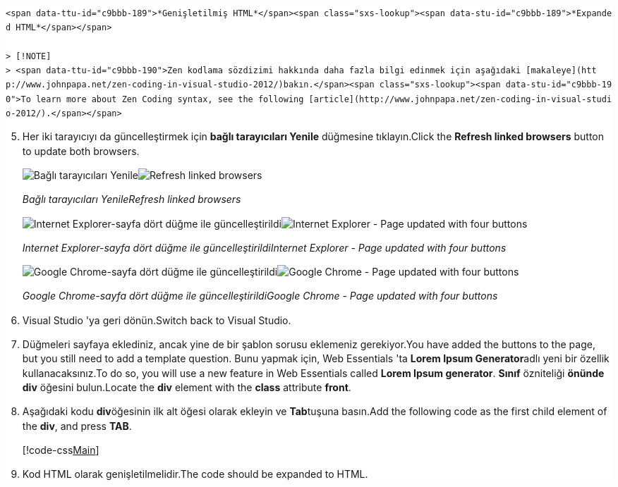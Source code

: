     <span data-ttu-id="c9bbb-189">*Genişletilmiş HTML*</span><span class="sxs-lookup"><span data-stu-id="c9bbb-189">*Expanded HTML*</span></span>

    > [!NOTE]
    > <span data-ttu-id="c9bbb-190">Zen kodlama sözdizimi hakkında daha fazla bilgi edinmek için aşağıdaki [makaleye](http://www.johnpapa.net/zen-coding-in-visual-studio-2012/)bakın.</span><span class="sxs-lookup"><span data-stu-id="c9bbb-190">To learn more about Zen Coding syntax, see the following [article](http://www.johnpapa.net/zen-coding-in-visual-studio-2012/).</span></span>
5. <span data-ttu-id="c9bbb-191">Her iki tarayıcıyı da güncelleştirmek için **bağlı tarayıcıları Yenile** düğmesine tıklayın.</span><span class="sxs-lookup"><span data-stu-id="c9bbb-191">Click the **Refresh linked browsers** button to update both browsers.</span></span>

    <span data-ttu-id="c9bbb-192">![Bağlı tarayıcıları Yenile](visual-studio-2013-web-tools/_static/image7.png "Bağlı tarayıcıları Yenile")</span><span class="sxs-lookup"><span data-stu-id="c9bbb-192">![Refresh linked browsers](visual-studio-2013-web-tools/_static/image7.png "Refresh linked browsers")</span></span>

    <span data-ttu-id="c9bbb-193">*Bağlı tarayıcıları Yenile*</span><span class="sxs-lookup"><span data-stu-id="c9bbb-193">*Refresh linked browsers*</span></span>

    <span data-ttu-id="c9bbb-194">![Internet Explorer-sayfa dört düğme ile güncelleştirildi](visual-studio-2013-web-tools/_static/image8.png "Internet Explorer-sayfa dört düğme ile güncelleştirildi")</span><span class="sxs-lookup"><span data-stu-id="c9bbb-194">![Internet Explorer - Page updated with four buttons](visual-studio-2013-web-tools/_static/image8.png "Internet Explorer - Page updated with four buttons")</span></span>

    <span data-ttu-id="c9bbb-195">*Internet Explorer-sayfa dört düğme ile güncelleştirildi*</span><span class="sxs-lookup"><span data-stu-id="c9bbb-195">*Internet Explorer - Page updated with four buttons*</span></span>

    <span data-ttu-id="c9bbb-196">![Google Chrome-sayfa dört düğme ile güncelleştirildi](visual-studio-2013-web-tools/_static/image9.png "Google Chrome-sayfa dört düğme ile güncelleştirildi")</span><span class="sxs-lookup"><span data-stu-id="c9bbb-196">![Google Chrome - Page updated with four buttons](visual-studio-2013-web-tools/_static/image9.png "Google Chrome - Page updated with four buttons")</span></span>

    <span data-ttu-id="c9bbb-197">*Google Chrome-sayfa dört düğme ile güncelleştirildi*</span><span class="sxs-lookup"><span data-stu-id="c9bbb-197">*Google Chrome - Page updated with four buttons*</span></span>
6. <span data-ttu-id="c9bbb-198">Visual Studio 'ya geri dönün.</span><span class="sxs-lookup"><span data-stu-id="c9bbb-198">Switch back to Visual Studio.</span></span>
7. <span data-ttu-id="c9bbb-199">Düğmeleri sayfaya eklediniz, ancak yine de bir şablon sorusu eklemeniz gerekiyor.</span><span class="sxs-lookup"><span data-stu-id="c9bbb-199">You have added the buttons to the page, but you still need to add a template question.</span></span> <span data-ttu-id="c9bbb-200">Bunu yapmak için, Web Essentials 'ta **Lorem Ipsum Generator**adlı yeni bir özellik kullanacaksınız.</span><span class="sxs-lookup"><span data-stu-id="c9bbb-200">To do so, you will use a new feature in Web Essentials called **Lorem Ipsum generator**.</span></span> <span data-ttu-id="c9bbb-201">**Sınıf** özniteliği **önünde** **div** öğesini bulun.</span><span class="sxs-lookup"><span data-stu-id="c9bbb-201">Locate the **div** element with the **class** attribute **front**.</span></span>
8. <span data-ttu-id="c9bbb-202">Aşağıdaki kodu **div**öğesinin ilk alt öğesi olarak ekleyin ve **Tab**tuşuna basın.</span><span class="sxs-lookup"><span data-stu-id="c9bbb-202">Add the following code as the first child element of the **div**, and press **TAB**.</span></span>

    [!code-css[Main](visual-studio-2013-web-tools/samples/sample2.css)]
9. <span data-ttu-id="c9bbb-203">Kod HTML olarak genişletilmelidir.</span><span class="sxs-lookup"><span data-stu-id="c9bbb-203">The code should be expanded to HTML.</span></span>
